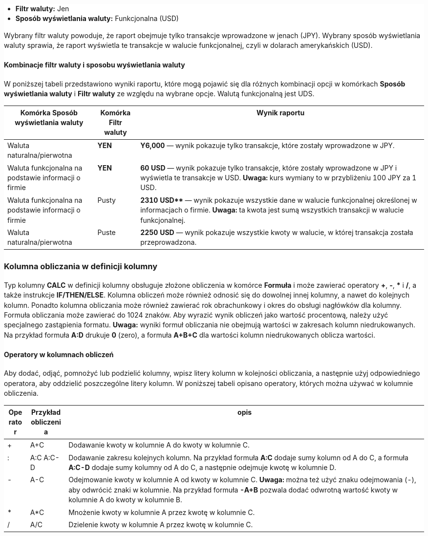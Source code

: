 -   **Filtr waluty:** Jen
-   **Sposób wyświetlania waluty:** Funkcjonalna (USD)

Wybrany filtr waluty powoduje, że raport obejmuje tylko transakcje wprowadzone w jenach (JPY). Wybrany sposób wyświetlania waluty sprawia, że raport wyświetla te transakcje w walucie funkcjonalnej, czyli w dolarach amerykańskich (USD).

#### <a name="currency-filter-and-currency-display-combinations"></a>Kombinacje filtr waluty i sposobu wyświetlania waluty

W poniższej tabeli przedstawiono wyniki raportu, które mogą pojawić się dla różnych kombinacji opcji w komórkach **Sposób wyświetlania waluty** i **Filtr waluty** ze względu na wybrane opcje. Walutą funkcjonalną jest UDS.

| Komórka Sposób wyświetlania waluty                        | Komórka Filtr waluty | Wynik raportu                                                                                                                                                                                    |
|----------------------------------------------|----------------------|--------------------------------------------------------------------------------------------------------------------------------------------------------------------------------------------------|
| Waluta naturalna/pierwotna                 | **YEN**              | **Y6,000** — wynik pokazuje tylko transakcje, które zostały wprowadzone w JPY.                                                                                                                        |
| Waluta funkcjonalna na podstawie informacji o firmie | **YEN**              | **60 USD** — wynik pokazuje tylko transakcje, które zostały wprowadzone w JPY i wyświetla te transakcje w USD. **Uwaga:** kurs wymiany to w przybliżeniu 100 JPY za 1 USD.                    |
| Waluta funkcjonalna na podstawie informacji o firmie | Pusty                | **2310 USD\*\*** — wynik pokazuje wszystkie dane w walucie funkcjonalnej określonej w informacjach o firmie. **Uwaga:** ta kwota jest sumą wszystkich transakcji w walucie funkcjonalnej. |
| Waluta naturalna/pierwotna                 | Puste                | **2250 USD** — wynik pokazuje wszystkie kwoty w walucie, w której transakcja została przeprowadzona.                                                                                                 |

### <a name="calculation-column-in-a-column-definition"></a>Kolumna obliczania w definicji kolumny

Typ kolumny **CALC** w definicji kolumny obsługuje złożone obliczenia w komórce **Formuła** i może zawierać operatory **+**, **-**, **\*** i **/**, a także instrukcje **IF/THEN/ELSE**. Kolumna obliczeń może również odnosić się do dowolnej innej kolumny, a nawet do kolejnych kolumn. Ponadto kolumna obliczania może również zawierać rok obrachunkowy i okres do obsługi nagłówków dla kolumny. Formuła obliczania może zawierać do 1024 znaków. Aby wyrazić wynik obliczeń jako wartość procentową, należy użyć specjalnego zastąpienia formatu. **Uwaga:** wyniki formuł obliczania nie obejmują wartości w zakresach kolumn niedrukowanych. Na przykład formuła **A:D** drukuje **0** (zero), a formuła **A+B+C** dla wartości kolumn niedrukowanych oblicza wartości.

#### <a name="operators-in-calculation-columns"></a>Operatory w kolumnach obliczeń

Aby dodać, odjąć, pomnożyć lub podzielić kolumny, wpisz litery kolumn w kolejności obliczania, a następnie użyj odpowiedniego operatora, aby oddzielić poszczególne litery kolumn. W poniższej tabeli opisano operatory, których można używać w kolumnie obliczenia.

| Operator | Przykład obliczenia | opis                                                                                                                                                                                                                                    |
|----------|---------------------|------------------------------------------------------------------------------------------------------------------------------------------------------------------------------------------------------------------------------------------------|
| +        | A+C                 | Dodawanie kwoty w kolumnie A do kwoty w kolumnie C.                                                                                                                                                                                          |
| :        | A:C A:C-D           | Dodawanie zakresu kolejnych kolumn. Na przykład formuła **A:C** dodaje sumy kolumn od A do C, a formuła **A:C-D** dodaje sumy kolumny od A do C, a następnie odejmuje kwotę w kolumnie D.                          |
| -        | A-C                 | Odejmowanie kwoty w kolumnie A od kwoty w kolumnie C. **Uwaga:** można też użyć znaku odejmowania (-), aby odwrócić znaki w kolumnie. Na przykład formuła **-A+B** pozwala dodać odwrotną wartość kwoty w kolumnie A do kwoty w kolumnie B. |
| \*       | A\*C                | Mnożenie kwoty w kolumnie A przez kwotę w kolumnie C.                                                                                                                                                                                     |
| /        | A/C                 | Dzielenie kwoty w kolumnie A przez kwotę w kolumnie C.                                                                                                                                                                                       |

